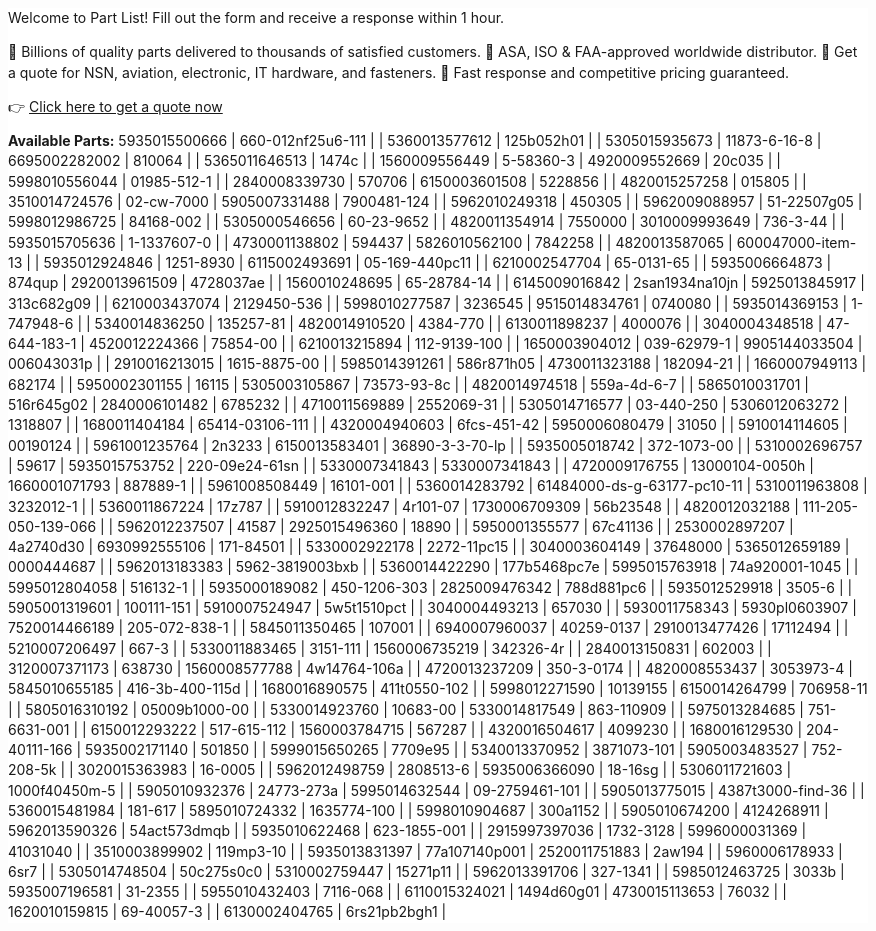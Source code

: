 Welcome to Part List! Fill out the form and receive a response within 1 hour. 

🔹 Billions of quality parts delivered to thousands of satisfied customers.
🔹 ASA, ISO & FAA-approved worldwide distributor.
🔹 Get a quote for NSN, aviation, electronic, IT hardware, and fasteners.
🔹 Fast response and competitive pricing guaranteed.

👉 [Click here to get a quote now](https://forms.gle/zb5Qi9NdgbbANaDG6)


**Available Parts:**
5935015500666 | 660-012nf25u6-111 |  | 5360013577612 | 125b052h01 |  | 5305015935673 | 11873-6-16-8 | 
6695002282002 | 810064 |  | 5365011646513 | 1474c |  | 1560009556449 | 5-58360-3 | 
4920009552669 | 20c035 |  | 5998010556044 | 01985-512-1 |  | 2840008339730 | 570706 | 
6150003601508 | 5228856 |  | 4820015257258 | 015805 |  | 3510014724576 | 02-cw-7000 | 
5905007331488 | 7900481-124 |  | 5962010249318 | 450305 |  | 5962009088957 | 51-22507g05 | 
5998012986725 | 84168-002 |  | 5305000546656 | 60-23-9652 |  | 4820011354914 | 7550000 | 
3010009993649 | 736-3-44 |  | 5935015705636 | 1-1337607-0 |  | 4730001138802 | 594437 | 
5826010562100 | 7842258 |  | 4820013587065 | 600047000-item-13 |  | 5935012924846 | 1251-8930 | 
6115002493691 | 05-169-440pc11 |  | 6210002547704 | 65-0131-65 |  | 5935006664873 | 874qup | 
2920013961509 | 4728037ae |  | 1560010248695 | 65-28784-14 |  | 6145009016842 | 2san1934na10jn | 
5925013845917 | 313c682g09 |  | 6210003437074 | 2129450-536 |  | 5998010277587 | 3236545 | 
9515014834761 | 0740080 |  | 5935014369153 | 1-747948-6 |  | 5340014836250 | 135257-81 | 
4820014910520 | 4384-770 |  | 6130011898237 | 4000076 |  | 3040004348518 | 47-644-183-1 | 
4520012224366 | 75854-00 |  | 6210013215894 | 112-9139-100 |  | 1650003904012 | 039-62979-1 | 
9905144033504 | 006043031p |  | 2910016213015 | 1615-8875-00 |  | 5985014391261 | 586r871h05 | 
4730011323188 | 182094-21 |  | 1660007949113 | 682174 |  | 5950002301155 | 16115 | 
5305003105867 | 73573-93-8c |  | 4820014974518 | 559a-4d-6-7 |  | 5865010031701 | 516r645g02 | 
2840006101482 | 6785232 |  | 4710011569889 | 2552069-31 |  | 5305014716577 | 03-440-250 | 
5306012063272 | 1318807 |  | 1680011404184 | 65414-03106-111 |  | 4320004940603 | 6fcs-451-42 | 
5950006080479 | 31050 |  | 5910014114605 | 00190124 |  | 5961001235764 | 2n3233 | 
6150013583401 | 36890-3-3-70-lp |  | 5935005018742 | 372-1073-00 |  | 5310002696757 | 59617 | 
5935015753752 | 220-09e24-61sn |  | 5330007341843 | 5330007341843 |  | 4720009176755 | 13000104-0050h | 
1660001071793 | 887889-1 |  | 5961008508449 | 16101-001 |  | 5360014283792 | 61484000-ds-g-63177-pc10-11 | 
5310011963808 | 3232012-1 |  | 5360011867224 | 17z787 |  | 5910012832247 | 4r101-07 | 
1730006709309 | 56b23548 |  | 4820012032188 | 111-205-050-139-066 |  | 5962012237507 | 41587 | 
2925015496360 | 18890 |  | 5950001355577 | 67c41136 |  | 2530002897207 | 4a2740d30 | 
6930992555106 | 171-84501 |  | 5330002922178 | 2272-11pc15 |  | 3040003604149 | 37648000 | 
5365012659189 | 0000444687 |  | 5962013183383 | 5962-3819003bxb |  | 5360014422290 | 177b5468pc7e | 
5995015763918 | 74a920001-1045 |  | 5995012804058 | 516132-1 |  | 5935000189082 | 450-1206-303 | 
2825009476342 | 788d881pc6 |  | 5935012529918 | 3505-6 |  | 5905001319601 | 100111-151 | 
5910007524947 | 5w5t1510pct |  | 3040004493213 | 657030 |  | 5930011758343 | 5930pl0603907 | 
7520014466189 | 205-072-838-1 |  | 5845011350465 | 107001 |  | 6940007960037 | 40259-0137 | 
2910013477426 | 17112494 |  | 5210007206497 | 667-3 |  | 5330011883465 | 3151-111 | 
1560006735219 | 342326-4r |  | 2840013150831 | 602003 |  | 3120007371173 | 638730 | 
1560008577788 | 4w14764-106a |  | 4720013237209 | 350-3-0174 |  | 4820008553437 | 3053973-4 | 
5845010655185 | 416-3b-400-115d |  | 1680016890575 | 411t0550-102 |  | 5998012271590 | 10139155 | 
6150014264799 | 706958-11 |  | 5805016310192 | 05009b1000-00 |  | 5330014923760 | 10683-00 | 
5330014817549 | 863-110909 |  | 5975013284685 | 751-6631-001 |  | 6150012293222 | 517-615-112 | 
1560003784715 | 567287 |  | 4320016504617 | 4099230 |  | 1680016129530 | 204-40111-166 | 
5935002171140 | 501850 |  | 5999015650265 | 7709e95 |  | 5340013370952 | 3871073-101 | 
5905003483527 | 752-208-5k |  | 3020015363983 | 16-0005 |  | 5962012498759 | 2808513-6 | 
5935006366090 | 18-16sg |  | 5306011721603 | 1000f40450m-5 |  | 5905010932376 | 24773-273a | 
5995014632544 | 09-2759461-101 |  | 5905013775015 | 4387t3000-find-36 |  | 5360015481984 | 181-617 | 
5895010724332 | 1635774-100 |  | 5998010904687 | 300a1152 |  | 5905010674200 | 4124268911 | 
5962013590326 | 54act573dmqb |  | 5935010622468 | 623-1855-001 |  | 2915997397036 | 1732-3128 | 
5996000031369 | 41031040 |  | 3510003899902 | 119mp3-10 |  | 5935013831397 | 77a107140p001 | 
2520011751883 | 2aw194 |  | 5960006178933 | 6sr7 |  | 5305014748504 | 50c275s0c0 | 
5310002759447 | 15271p11 |  | 5962013391706 | 327-1341 |  | 5985012463725 | 3033b | 
5935007196581 | 31-2355 |  | 5955010432403 | 7116-068 |  | 6110015324021 | 1494d60g01 | 
4730015113653 | 76032 |  | 1620010159815 | 69-40057-3 |  | 6130002404765 | 6rs21pb2bgh1 | 